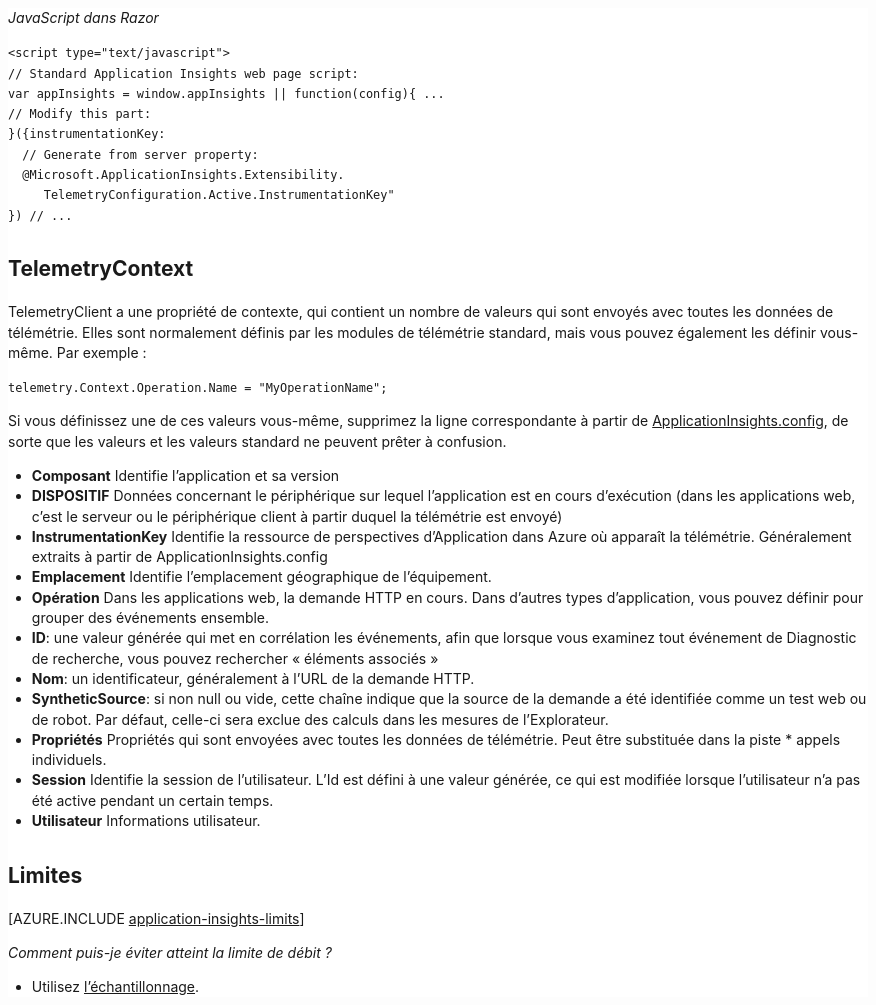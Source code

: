 *JavaScript dans Razor*

    <script type="text/javascript">
    // Standard Application Insights web page script:
    var appInsights = window.appInsights || function(config){ ...
    // Modify this part:
    }({instrumentationKey:  
      // Generate from server property:
      @Microsoft.ApplicationInsights.Extensibility.
         TelemetryConfiguration.Active.InstrumentationKey"
    }) // ...


## <a name="telemetrycontext"></a>TelemetryContext

TelemetryClient a une propriété de contexte, qui contient un nombre de valeurs qui sont envoyés avec toutes les données de télémétrie. Elles sont normalement définis par les modules de télémétrie standard, mais vous pouvez également les définir vous-même. Par exemple :

    telemetry.Context.Operation.Name = "MyOperationName";

Si vous définissez une de ces valeurs vous-même, supprimez la ligne correspondante à partir de [ApplicationInsights.config][config], de sorte que les valeurs et les valeurs standard ne peuvent prêter à confusion.

* **Composant** Identifie l’application et sa version
* **DISPOSITIF** Données concernant le périphérique sur lequel l’application est en cours d’exécution (dans les applications web, c’est le serveur ou le périphérique client à partir duquel la télémétrie est envoyé)
* **InstrumentationKey** Identifie la ressource de perspectives d’Application dans Azure où apparaît la télémétrie. Généralement extraits à partir de ApplicationInsights.config
* **Emplacement** Identifie l’emplacement géographique de l’équipement.
* **Opération** Dans les applications web, la demande HTTP en cours. Dans d’autres types d’application, vous pouvez définir pour grouper des événements ensemble.
 * **ID**: une valeur générée qui met en corrélation les événements, afin que lorsque vous examinez tout événement de Diagnostic de recherche, vous pouvez rechercher « éléments associés »
 * **Nom**: un identificateur, généralement à l’URL de la demande HTTP. 
 * **SyntheticSource**: si non null ou vide, cette chaîne indique que la source de la demande a été identifiée comme un test web ou de robot. Par défaut, celle-ci sera exclue des calculs dans les mesures de l’Explorateur.
* **Propriétés** Propriétés qui sont envoyées avec toutes les données de télémétrie. Peut être substituée dans la piste * appels individuels.
* **Session** Identifie la session de l’utilisateur. L’Id est défini à une valeur générée, ce qui est modifiée lorsque l’utilisateur n’a pas été active pendant un certain temps.
* **Utilisateur** Informations utilisateur. 

## <a name="limits"></a>Limites


[AZURE.INCLUDE [application-insights-limits](../../includes/application-insights-limits.md)]

*Comment puis-je éviter atteint la limite de débit ?*

* Utilisez [l’échantillonnage](app-insights-sampling.md).


[client]: app-insights-javascript.md
[config]: app-insights-configuration-with-applicationinsights-config.md
[create]: app-insights-create-new-resource.md
[data]: app-insights-data-retention-privacy.md
[diagnostic]: app-insights-diagnostic-search.md
[exceptions]: app-insights-asp-net-exceptions.md
[greenbrown]: app-insights-asp-net.md
[java]: app-insights-java-get-started.md
[metrics]: app-insights-metrics-explorer.md
[qna]: app-insights-troubleshoot-faq.md
[trace]: app-insights-search-diagnostic-logs.md